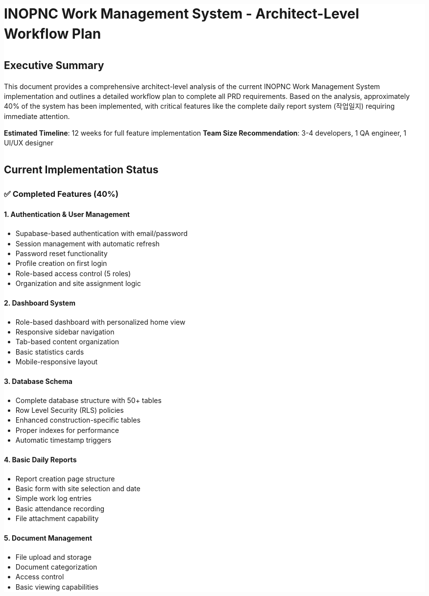 # INOPNC Work Management System - Architect-Level Workflow Plan

## Executive Summary

This document provides a comprehensive architect-level analysis of the current INOPNC Work Management System implementation and outlines a detailed workflow plan to complete all PRD requirements. Based on the analysis, approximately 40% of the system has been implemented, with critical features like the complete daily report system (작업일지) requiring immediate attention.

**Estimated Timeline**: 12 weeks for full feature implementation
**Team Size Recommendation**: 3-4 developers, 1 QA engineer, 1 UI/UX designer

## Current Implementation Status

### ✅ Completed Features (40%)

#### 1. **Authentication & User Management**
- Supabase-based authentication with email/password
- Session management with automatic refresh
- Password reset functionality
- Profile creation on first login
- Role-based access control (5 roles)
- Organization and site assignment logic

#### 2. **Dashboard System**
- Role-based dashboard with personalized home view
- Responsive sidebar navigation
- Tab-based content organization
- Basic statistics cards
- Mobile-responsive layout

#### 3. **Database Schema**
- Complete database structure with 50+ tables
- Row Level Security (RLS) policies
- Enhanced construction-specific tables
- Proper indexes for performance
- Automatic timestamp triggers

#### 4. **Basic Daily Reports**
- Report creation page structure
- Basic form with site selection and date
- Simple work log entries
- Basic attendance recording
- File attachment capability

#### 5. **Document Management**
- File upload and storage
- Document categorization
- Access control
- Basic viewing capabilities
